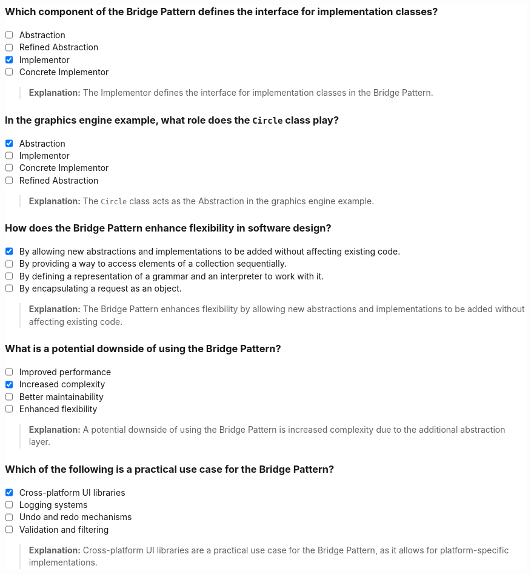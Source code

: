 ### Which component of the Bridge Pattern defines the interface for implementation classes?

- [ ] Abstraction
- [ ] Refined Abstraction
- [x] Implementor
- [ ] Concrete Implementor

> **Explanation:** The Implementor defines the interface for implementation classes in the Bridge Pattern.

### In the graphics engine example, what role does the `Circle` class play?

- [x] Abstraction
- [ ] Implementor
- [ ] Concrete Implementor
- [ ] Refined Abstraction

> **Explanation:** The `Circle` class acts as the Abstraction in the graphics engine example.

### How does the Bridge Pattern enhance flexibility in software design?

- [x] By allowing new abstractions and implementations to be added without affecting existing code.
- [ ] By providing a way to access elements of a collection sequentially.
- [ ] By defining a representation of a grammar and an interpreter to work with it.
- [ ] By encapsulating a request as an object.

> **Explanation:** The Bridge Pattern enhances flexibility by allowing new abstractions and implementations to be added without affecting existing code.

### What is a potential downside of using the Bridge Pattern?

- [ ] Improved performance
- [x] Increased complexity
- [ ] Better maintainability
- [ ] Enhanced flexibility

> **Explanation:** A potential downside of using the Bridge Pattern is increased complexity due to the additional abstraction layer.

### Which of the following is a practical use case for the Bridge Pattern?

- [x] Cross-platform UI libraries
- [ ] Logging systems
- [ ] Undo and redo mechanisms
- [ ] Validation and filtering

> **Explanation:** Cross-platform UI libraries are a practical use case for the Bridge Pattern, as it allows for platform-specific implementations.
